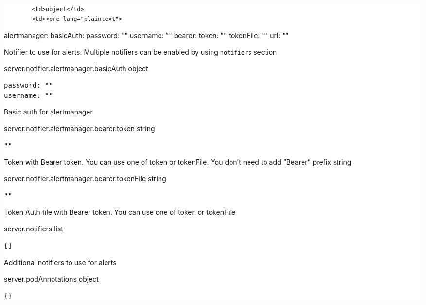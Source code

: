 			<td>object</td>
			<td><pre lang="plaintext">
alertmanager:
    basicAuth:
        password: ""
        username: ""
    bearer:
        token: ""
        tokenFile: ""
    url: ""
</pre>
</td>
			<td><p>Notifier to use for alerts. Multiple notifiers can be enabled by using <code>notifiers</code> section</p>
</td>
		</tr>
		<tr>
			<td>server.notifier.alertmanager.basicAuth</td>
			<td>object</td>
			<td><pre lang="plaintext">
password: ""
username: ""
</pre>
</td>
			<td><p>Basic auth for alertmanager</p>
</td>
		</tr>
		<tr>
			<td>server.notifier.alertmanager.bearer.token</td>
			<td>string</td>
			<td><pre lang="">
""
</pre>
</td>
			<td><p>Token with Bearer token. You can use one of token or tokenFile. You don&rsquo;t need to add &ldquo;Bearer&rdquo; prefix string</p>
</td>
		</tr>
		<tr>
			<td>server.notifier.alertmanager.bearer.tokenFile</td>
			<td>string</td>
			<td><pre lang="">
""
</pre>
</td>
			<td><p>Token Auth file with Bearer token. You can use one of token or tokenFile</p>
</td>
		</tr>
		<tr>
			<td>server.notifiers</td>
			<td>list</td>
			<td><pre lang="plaintext">
[]
</pre>
</td>
			<td><p>Additional notifiers to use for alerts</p>
</td>
		</tr>
		<tr>
			<td>server.podAnnotations</td>
			<td>object</td>
			<td><pre lang="plaintext">
{}
</pre>